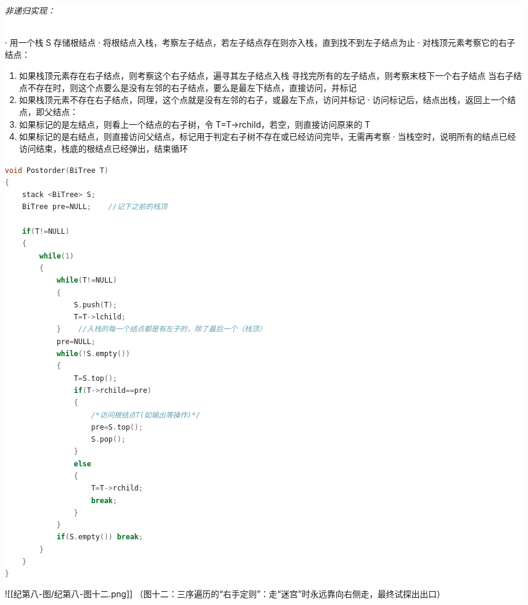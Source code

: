 ###### 非递归实现：
· 用一个栈 S 存储根结点
· 将根结点入栈，考察左子结点，若左子结点存在则亦入栈，直到找不到左子结点为止
· 对栈顶元素考察它的右子结点：
1. 如果栈顶元素存在右子结点，则考察这个右子结点，遍寻其左子结点入栈
   寻找完所有的左子结点，则考察末枝下一个右子结点
   当右子结点不存在时，则这个点要么是没有左邻的右子结点，要么是最左下结点，直接访问，并标记
2. 如果栈顶元素不存在右子结点，同理，这个点就是没有左邻的右子，或最左下点，访问并标记
· 访问标记后，结点出栈，返回上一个结点，即父结点：
1. 如果标记的是左结点，则看上一个结点的右子树，令 T=T->rchild，若空，则直接访问原来的 T
2. 如果标记的是右结点，则直接访问父结点，标记用于判定右子树不存在或已经访问完毕，无需再考察
· 当栈空时，说明所有的结点已经访问结束，栈底的根结点已经弹出，结束循环
```C++
void Postorder(BiTree T)
{
	stack <BiTree> S;
	BiTree pre=NULL;    //记下之前的栈顶
	
	if(T!=NULL)
	{
		while(1)
		{
			while(T!=NULL)
			{
				S.push(T);
				T=T->lchild;
			}    //入栈的每一个结点都是有左子的，除了最后一个（栈顶）
			pre=NULL;
			while(!S.empty())
			{
				T=S.top();
				if(T->rchild==pre)
				{
					/*访问根结点T(如输出等操作)*/
					pre=S.top();
					S.pop();
				}
				else
				{
					T=T->rchild;
					break;
				}
			}
			if(S.empty()) break;
		}
	}
}
```

![[纪第八-图/纪第八-图十二.png]]
（图十二：三序遍历的“右手定则”：走“迷宫”时永远靠向右侧走，最终试探出出口）
